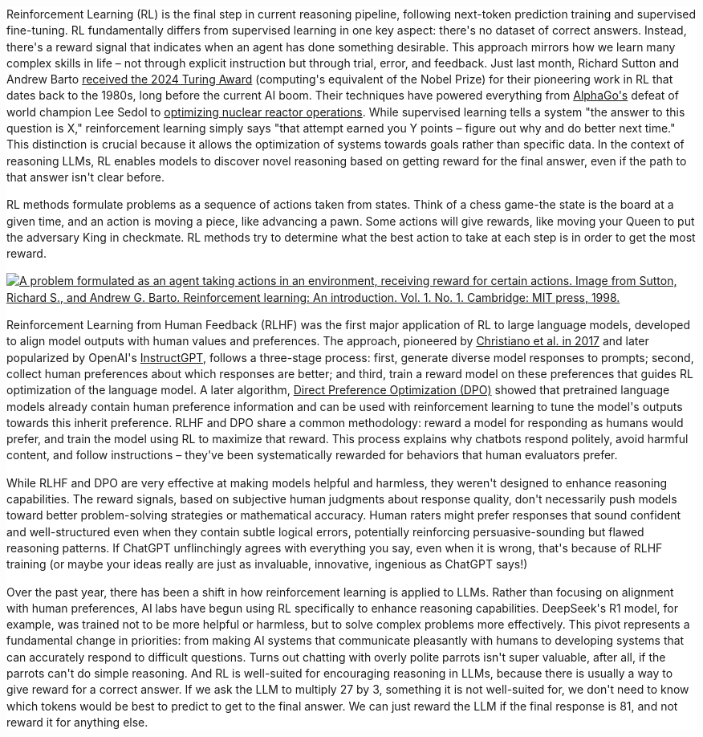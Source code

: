 Reinforcement Learning (RL) is the final step in current reasoning pipeline, following next-token prediction training and supervised fine-tuning. RL fundamentally differs from supervised learning in one key aspect: there's no dataset of correct answers. Instead, there's a reward signal that indicates when an agent has done something desirable. This approach mirrors how we learn many complex skills in life – not through explicit instruction but through trial, error, and feedback. Just last month, Richard Sutton and Andrew Barto [received the 2024 Turing Award](https://awards.acm.org/about/2024-turing) (computing's equivalent of the Nobel Prize) for their pioneering work in RL that dates back to the 1980s, long before the current AI boom. Their techniques have powered everything from [AlphaGo's](https://www.nature.com/articles/nature24270) defeat of world champion Lee Sedol to [optimizing nuclear reactor operations](https://www.nature.com/articles/s41586-021-04301-9). While supervised learning tells a system "the answer to this question is X," reinforcement learning simply says "that attempt earned you Y points – figure out why and do better next time." This distinction is crucial because it allows the optimization of systems towards goals rather than specific data. In the context of reasoning LLMs, RL enables models to discover novel reasoning based on getting reward for the final answer, even if the path to that answer isn't clear before.

RL methods formulate problems as a sequence of actions taken from states. Think of a chess game-the state is the board at a given time, and an action is moving a piece, like advancing a pawn. Some actions will give rewards, like moving your Queen to put the adversary King in checkmate. RL methods try to determine what the best action to take at each step is in order to get the most reward.

[![A problem formulated as an agent taking actions in an environment, receiving reward for certain actions. Image from Sutton, Richard S., and Andrew G. Barto. Reinforcement learning: An introduction. Vol. 1. No. 1. Cambridge: MIT press, 1998.](/images/RL.png)](/images/RL.png)

Reinforcement Learning from Human Feedback (RLHF) was the first major application of RL to large language models, developed to align model outputs with human values and preferences. The approach, pioneered by [Christiano et al. in 2017](https://arxiv.org/abs/1706.03741) and later popularized by OpenAI's [InstructGPT](https://arxiv.org/abs/2203.02155), follows a three-stage process: first, generate diverse model responses to prompts; second, collect human preferences about which responses are better; and third, train a reward model on these preferences that guides RL optimization of the language model. A later algorithm, [Direct Preference Optimization (DPO)](https://proceedings.neurips.cc/paper_files/paper/2023/file/a85b405ed65c6477a4fe8302b5e06ce7-Paper-Conference.pdf) showed that pretrained language models already contain human preference information and can be used with reinforcement learning to tune the model's outputs towards this inherit preference. RLHF and DPO share a common methodology: reward a model for responding as humans would prefer, and train the model using RL to maximize that reward. This process explains why chatbots respond politely, avoid harmful content, and follow instructions – they've been systematically rewarded for behaviors that human evaluators prefer.

While RLHF and DPO are very effective at making models helpful and harmless, they weren't designed to enhance reasoning capabilities. The reward signals, based on subjective human judgments about response quality, don't necessarily push models toward better problem-solving strategies or mathematical accuracy. Human raters might prefer responses that sound confident and well-structured even when they contain subtle logical errors, potentially reinforcing persuasive-sounding but flawed reasoning patterns. If ChatGPT unflinchingly agrees with everything you say, even when it is wrong, that's because of RLHF training (or maybe your ideas really are just as invaluable, innovative, ingenious as ChatGPT says!)

Over the past year, there has been a shift in how reinforcement learning is applied to LLMs. Rather than focusing on alignment with human preferences, AI labs have begun using RL specifically to enhance reasoning capabilities. DeepSeek's R1 model, for example, was trained not to be more helpful or harmless, but to solve complex problems more effectively. This pivot represents a fundamental change in priorities: from making AI systems that communicate pleasantly with humans to developing systems that can accurately respond to difficult questions. Turns out chatting with overly polite parrots isn't super valuable, after all, if the parrots can't do simple reasoning. And RL is well-suited for encouraging reasoning in LLMs, because there is usually a way to give reward for a correct answer. If we ask the LLM to multiply 27 by 3, something it is not well-suited for, we don't need to know which tokens would be best to predict to get to the final answer. We can just reward the LLM if the final response is 81, and not reward it for anything else.

